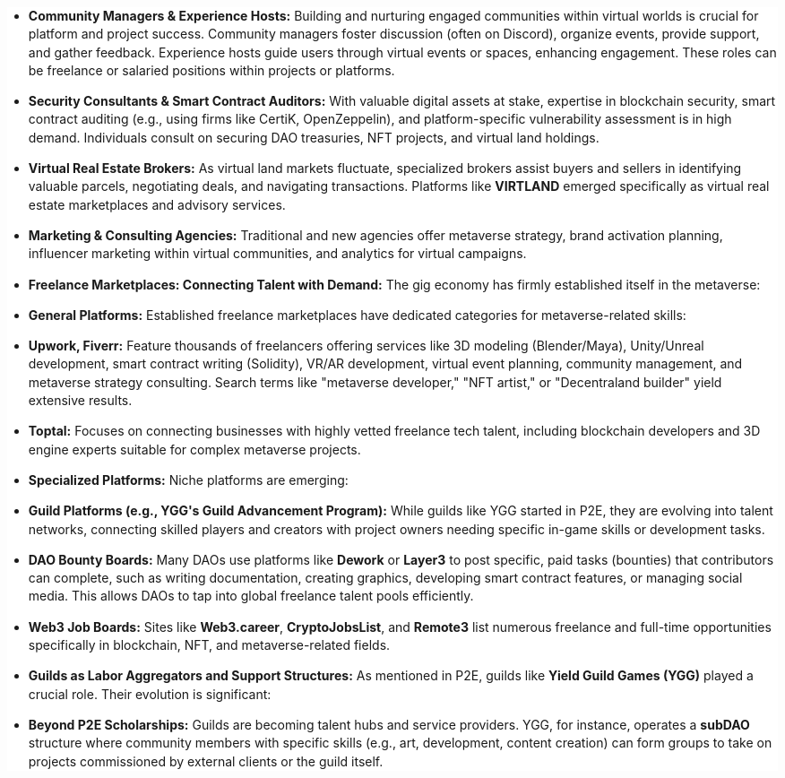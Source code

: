 *   **Community Managers & Experience Hosts:** Building and nurturing engaged communities within virtual worlds is crucial for platform and project success. Community managers foster discussion (often on Discord), organize events, provide support, and gather feedback. Experience hosts guide users through virtual events or spaces, enhancing engagement. These roles can be freelance or salaried positions within projects or platforms.

*   **Security Consultants & Smart Contract Auditors:** With valuable digital assets at stake, expertise in blockchain security, smart contract auditing (e.g., using firms like CertiK, OpenZeppelin), and platform-specific vulnerability assessment is in high demand. Individuals consult on securing DAO treasuries, NFT projects, and virtual land holdings.

*   **Virtual Real Estate Brokers:** As virtual land markets fluctuate, specialized brokers assist buyers and sellers in identifying valuable parcels, negotiating deals, and navigating transactions. Platforms like **VIRTLAND** emerged specifically as virtual real estate marketplaces and advisory services.

*   **Marketing & Consulting Agencies:** Traditional and new agencies offer metaverse strategy, brand activation planning, influencer marketing within virtual communities, and analytics for virtual campaigns.

*   **Freelance Marketplaces: Connecting Talent with Demand:** The gig economy has firmly established itself in the metaverse:

*   **General Platforms:** Established freelance marketplaces have dedicated categories for metaverse-related skills:

*   **Upwork, Fiverr:** Feature thousands of freelancers offering services like 3D modeling (Blender/Maya), Unity/Unreal development, smart contract writing (Solidity), VR/AR development, virtual event planning, community management, and metaverse strategy consulting. Search terms like "metaverse developer," "NFT artist," or "Decentraland builder" yield extensive results.

*   **Toptal:** Focuses on connecting businesses with highly vetted freelance tech talent, including blockchain developers and 3D engine experts suitable for complex metaverse projects.

*   **Specialized Platforms:** Niche platforms are emerging:

*   **Guild Platforms (e.g., YGG's Guild Advancement Program):** While guilds like YGG started in P2E, they are evolving into talent networks, connecting skilled players and creators with project owners needing specific in-game skills or development tasks.

*   **DAO Bounty Boards:** Many DAOs use platforms like **Dework** or **Layer3** to post specific, paid tasks (bounties) that contributors can complete, such as writing documentation, creating graphics, developing smart contract features, or managing social media. This allows DAOs to tap into global freelance talent pools efficiently.

*   **Web3 Job Boards:** Sites like **Web3.career**, **CryptoJobsList**, and **Remote3** list numerous freelance and full-time opportunities specifically in blockchain, NFT, and metaverse-related fields.

*   **Guilds as Labor Aggregators and Support Structures:** As mentioned in P2E, guilds like **Yield Guild Games (YGG)** played a crucial role. Their evolution is significant:

*   **Beyond P2E Scholarships:** Guilds are becoming talent hubs and service providers. YGG, for instance, operates a **subDAO** structure where community members with specific skills (e.g., art, development, content creation) can form groups to take on projects commissioned by external clients or the guild itself.
